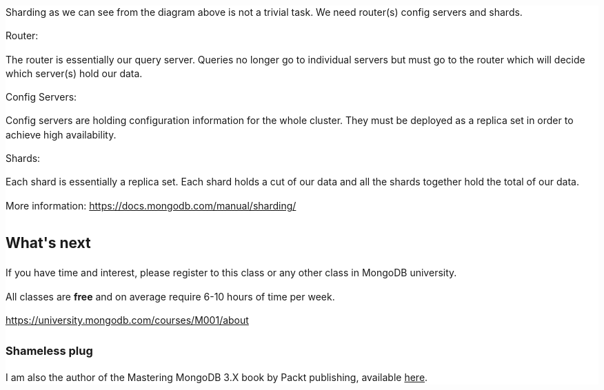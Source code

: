 
Sharding as we can see from the diagram above is not a trivial task.
We need router(s) config servers and shards.

Router:

The router is essentially our query server.
Queries no longer go to individual servers
but must go to the router which will decide which server(s) hold our data.

Config Servers:

Config servers are holding configuration information for the whole cluster.
They must be deployed as a replica set in order to achieve high availability.

Shards:

Each shard is essentially a replica set.
Each shard holds a cut of our data
and all the shards together hold the total of our data.

More information:
<https://docs.mongodb.com/manual/sharding/>

## What's next

If you have time and interest,
please register to this class or any other class in MongoDB university.

All classes are **free** and on average require 6-10 hours of time per week.

<https://university.mongodb.com/courses/M001/about>

### Shameless plug

I am also the author of the Mastering MongoDB 3.X book by Packt publishing,
available [here](https://www.packtpub.com/big-data-and-business-intelligence/mastering-mongodb-3x).
